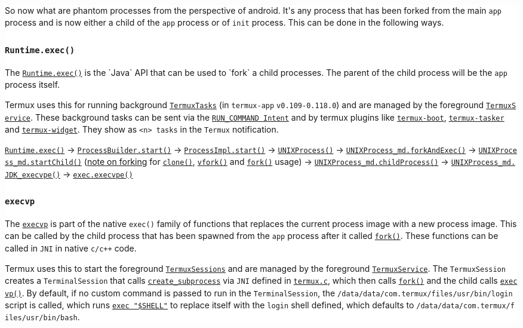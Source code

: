 So now what are phantom processes from the perspective of android. It's any process that has been forked from the main `app` process and is now either a child of the `app` process or of `init` process. This can be done in the following ways.



### `Runtime.exec()`

The [`Runtime.exec()`](https://developer.android.com/reference/java/lang/Runtime#exec(java.lang.String[],%20java.lang.String[])) is the `Java` API that can be used to `fork` a child processes. The parent of the child process will be the `app` process itself.

Termux uses this for running background [`TermuxTasks`](https://github.com/termux/termux-app/blob/v0.117/termux-shared/src/main/java/com/termux/shared/shell/TermuxTask.java#L93) (in `termux-app` `v0.109-0.118.0`) and are managed by the foreground [`TermuxService`](https://github.com/termux/termux-app/blob/v0.117/app/src/main/java/com/termux/app/TermuxService.java#L86). These background tasks can be sent via the [`RUN_COMMAND Intent`](https://github.com/termux/termux-app/wiki/RUN_COMMAND-Intent) and by termux plugins like [`termux-boot`](https://github.com/termux/termux-boot), [`termux-tasker`](https://github.com/termux/termux-tasker) and [`termux-widget`](https://github.com/termux/termux-widget). They show as `<n> tasks` in the `Termux` notification.



[`Runtime.exec()`](https://cs.android.com/android/platform/superproject/+/android-12.0.0_r32:libcore/ojluni/src/main/java/java/lang/Runtime.java;l=694) -> [`ProcessBuilder.start()`](https://cs.android.com/android/platform/superproject/+/android-12.0.0_r32:libcore/ojluni/src/main/java/java/lang/ProcessBuilder.java;l=1029) -> [`ProcessImpl.start()`](https://cs.android.com/android/platform/superproject/+/android-12.0.0_r32:libcore/ojluni/src/main/java/java/lang/ProcessImpl.java;l=137) -> [`UNIXProcess()`](https://cs.android.com/android/platform/superproject/+/android-12.0.0_r32:libcore/ojluni/src/main/java/java/lang/UNIXProcess.java;l=133) -> [`UNIXProcess_md.forkAndExec()`](https://cs.android.com/android/platform/superproject/+/android-12.0.0_r32:libcore/ojluni/src/main/native/UNIXProcess_md.c;l=926) -> [`UNIXProcess_md.startChild()`](https://cs.android.com/android/platform/superproject/+/android-12.0.0_r32:libcore/ojluni/src/main/native/UNIXProcess_md.c;l=847) ([note on forking](https://cs.android.com/android/platform/superproject/+/android-12.0.0_r32:libcore/ojluni/src/main/native/UNIXProcess_md.c;l=68) for [`clone()`](https://manpages.debian.org/testing/manpages-dev/clone.2.en.html), [`vfork()`](https://manpages.debian.org/testing/manpages-dev/vfork.2.en.html) and [`fork()`](https://manpages.debian.org/testing/manpages-dev/fork.2.en.html) usage) -> [`UNIXProcess_md.childProcess()`](https://cs.android.com/android/platform/superproject/+/android-12.0.0_r32:libcore/ojluni/src/main/native/UNIXProcess_md.c;l=782) -> [`UNIXProcess_md.JDK_execvpe()`](https://cs.android.com/android/platform/superproject/+/android-12.0.0_r32:libcore/ojluni/src/main/native/UNIXProcess_md.c;l=603) -> [`exec.execvpe()`](https://cs.android.com/android/platform/superproject/+/android-12.0.0_r32:bionic/libc/bionic/exec.cpp;l=119)


### `execvp`

The [`execvp`](https://manpages.debian.org/stretch/manpages-dev/execvp.3.en.html) is part of the native `exec()` family of functions that replaces the current process image with a new process image. This can be called by the child process that has been spawned from the `app` process after it called [`fork()`](https://manpages.debian.org/stretch/manpages-dev/fork.2.en.html). These functions can be called in `JNI` in native `c/c++` code.

Termux uses this to start the foreground [`TermuxSessions`](https://github.com/termux/termux-app/blob/v0.117/termux-shared/src/main/java/com/termux/shared/shell/TermuxSession.java#L131) and are managed by the foreground [`TermuxService`](https://github.com/termux/termux-app/blob/v0.117/app/src/main/java/com/termux/app/TermuxService.java#L78). The `TermuxSession` creates a `TerminalSession` that calls [`create_subprocess`](https://github.com/termux/termux-app/blob/v0.117/terminal-emulator/src/main/java/com/termux/terminal/TerminalSession.java#L127) via `JNI` defined in [`termux.c`](https://github.com/termux/termux-app/blob/v0.117/terminal-emulator/src/main/jni/termux.c#L63), which then calls [`fork()`](https://github.com/termux/termux-app/blob/v0.117/terminal-emulator/src/main/jni/termux.c#L63) and the child calls [`execvp()`](https://github.com/termux/termux-app/blob/v0.117/terminal-emulator/src/main/jni/termux.c#L106). By default, if no custom command is passed to run in the `TerminalSession`, the `/data/data/com.termux/files/usr/bin/login` script is called, which runs [`exec "$SHELL"`](https://github.com/termux/termux-packages/blob/master/packages/termux-tools/login#L35) to replace itself with the `login` shell defined, which defaults to `/data/data/com.termux/files/usr/bin/bash`.
